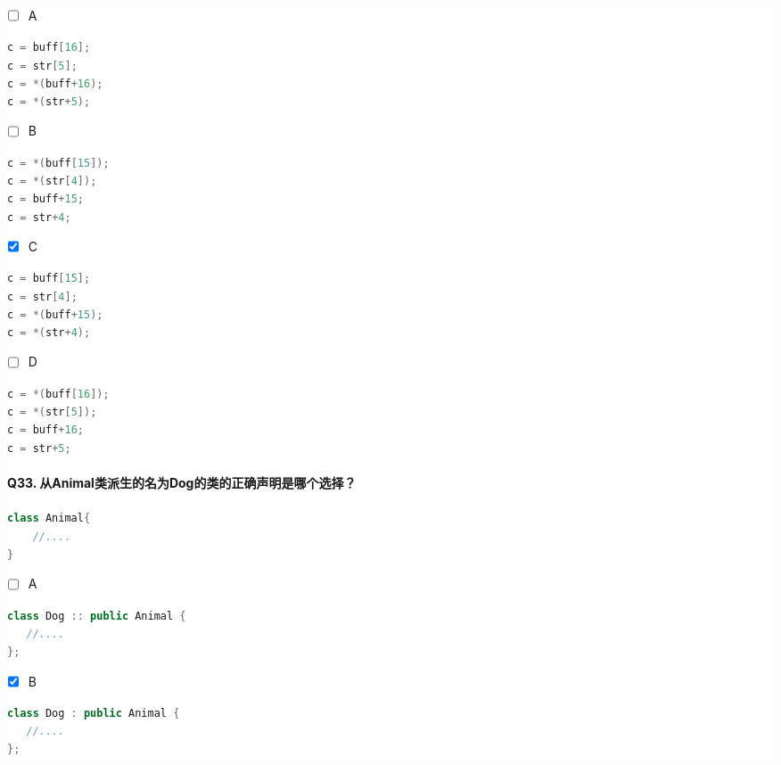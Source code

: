 - [ ] A

```cpp
c = buff[16];
c = str[5];
c = *(buff+16);
c = *(str+5);
```

- [ ] B

```cpp
c = *(buff[15]);
c = *(str[4]);
c = buff+15;
c = str+4;
```

- [x] C

```cpp
c = buff[15];
c = str[4];
c = *(buff+15);
c = *(str+4);
```

- [ ] D

```cpp
c = *(buff[16]);
c = *(str[5]);
c = buff+16;
c = str+5;
```

#### Q33. 从Animal类派生的名为Dog的类的正确声明是哪个选择？

```cpp
class Animal{
    //....
}
```

- [ ] A

```cpp
class Dog :: public Animal {
   //....
};
```

- [x] B

```cpp
class Dog : public Animal {
   //....
};
```


[参考]: https://stackoverflow.com/questions/1608318/is-bool-a-native-c-type
[参考]: (https://en.cppreference.com/w/cpp/language/array)
[参考]: (https://www.tutorialspoint.com/cprogramming/c_break_statement.htm)
[参考]: (https://www.algbly.com/More/MCQs/Cpp-mcq/Cpp-functions.html)